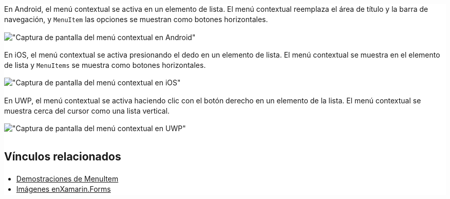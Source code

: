 En Android, el menú contextual se activa en un elemento de lista. El menú contextual reemplaza el área de título y la barra de navegación, y `MenuItem` las opciones se muestran como botones horizontales.

!["Captura de pantalla del menú contextual en Android"](menuitem-images/menuitem-android-icon.png "Captura de pantalla del menú contextual en Android")

En iOS, el menú contextual se activa presionando el dedo en un elemento de lista. El menú contextual se muestra en el elemento de lista y `MenuItems` se muestra como botones horizontales.

!["Captura de pantalla del menú contextual en iOS"](menuitem-images/menuitem-ios-contextmenu.png "Captura de pantalla del menú contextual en iOS")

En UWP, el menú contextual se activa haciendo clic con el botón derecho en un elemento de la lista. El menú contextual se muestra cerca del cursor como una lista vertical.

!["Captura de pantalla del menú contextual en UWP"](menuitem-images/menuitem-uwp.png "Captura de pantalla del menú contextual en UWP")

## <a name="related-links"></a>Vínculos relacionados

* [Demostraciones de MenuItem](https://docs.microsoft.com/samples/xamarin/xamarin-forms-samples/userinterface-menuitemdemos/)
* [Imágenes enXamarin.Forms](~/xamarin-forms/user-interface/images.md)
